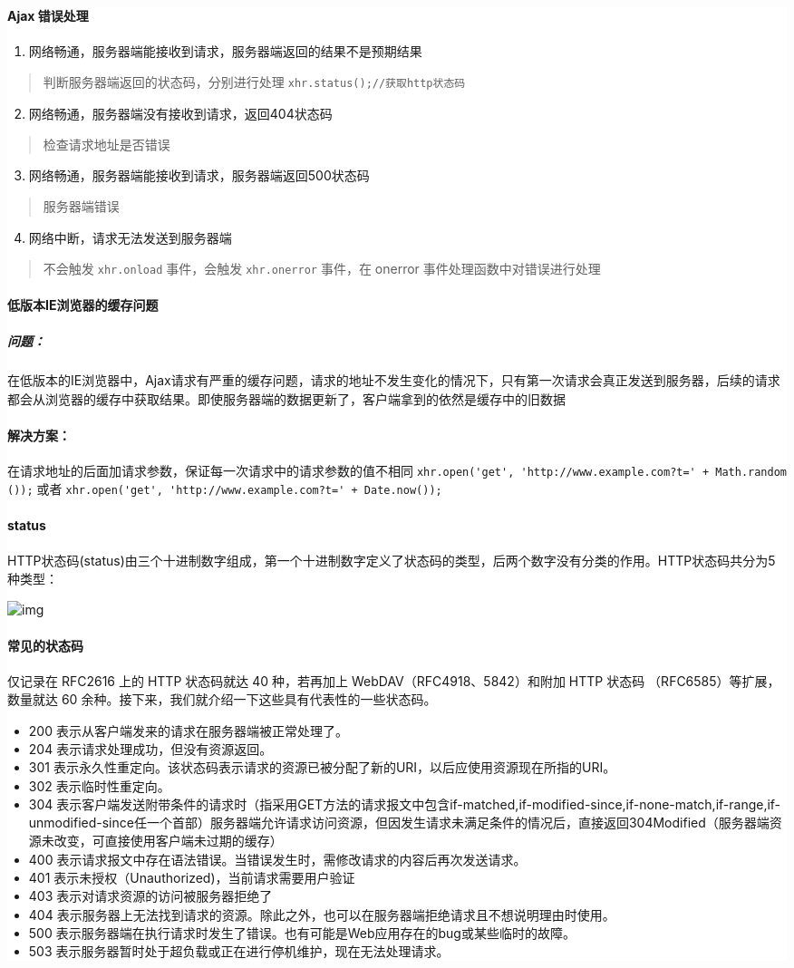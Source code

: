 ####  Ajax 错误处理

1. 网络畅通，服务器端能接收到请求，服务器端返回的结果不是预期结果

>判断服务器端返回的状态码，分别进行处理
>`xhr.status();//获取http状态码`

2. 网络畅通，服务器端没有接收到请求，返回404状态码

>检查请求地址是否错误

3. 网络畅通，服务器端能接收到请求，服务器端返回500状态码

>服务器端错误

4. 网络中断，请求无法发送到服务器端

>不会触发 `xhr.onload` 事件，会触发 `xhr.onerror` 事件，在 onerror 事件处理函数中对错误进行处理

####  低版本IE浏览器的缓存问题

##### 问题：

在低版本的IE浏览器中，Ajax请求有严重的缓存问题，请求的地址不发生变化的情况下，只有第一次请求会真正发送到服务器，后续的请求都会从浏览器的缓存中获取结果。即使服务器端的数据更新了，客户端拿到的依然是缓存中的旧数据

#### 解决方案：

在请求地址的后面加请求参数，保证每一次请求中的请求参数的值不相同
`xhr.open('get', 'http://www.example.com?t=' + Math.random());`
或者
`xhr.open('get', 'http://www.example.com?t=' + Date.now());`

#### status

HTTP状态码(status)由三个十进制数字组成，第一个十进制数字定义了状态码的类型，后两个数字没有分类的作用。HTTP状态码共分为5种类型：



![img](https://user-gold-cdn.xitu.io/2018/12/18/167c1f4b3eb91833?imageView2/0/w/1280/h/960/format/webp/ignore-error/1)



#### 常见的状态码

仅记录在 RFC2616 上的 HTTP 状态码就达 40 种，若再加上 WebDAV（RFC4918、5842）和附加 HTTP 状态码 （RFC6585）等扩展，数量就达 60 余种。接下来，我们就介绍一下这些具有代表性的一些状态码。

- 200 表示从客户端发来的请求在服务器端被正常处理了。
- 204 表示请求处理成功，但没有资源返回。
- 301 表示永久性重定向。该状态码表示请求的资源已被分配了新的URI，以后应使用资源现在所指的URI。
- 302 表示临时性重定向。
- 304 表示客户端发送附带条件的请求时（指采用GET方法的请求报文中包含if-matched,if-modified-since,if-none-match,if-range,if-unmodified-since任一个首部）服务器端允许请求访问资源，但因发生请求未满足条件的情况后，直接返回304Modified（服务器端资源未改变，可直接使用客户端未过期的缓存）
- 400 表示请求报文中存在语法错误。当错误发生时，需修改请求的内容后再次发送请求。
- 401 表示未授权（Unauthorized)，当前请求需要用户验证
- 403 表示对请求资源的访问被服务器拒绝了
- 404 表示服务器上无法找到请求的资源。除此之外，也可以在服务器端拒绝请求且不想说明理由时使用。
- 500 表示服务器端在执行请求时发生了错误。也有可能是Web应用存在的bug或某些临时的故障。
- 503 表示服务器暂时处于超负载或正在进行停机维护，现在无法处理请求。
